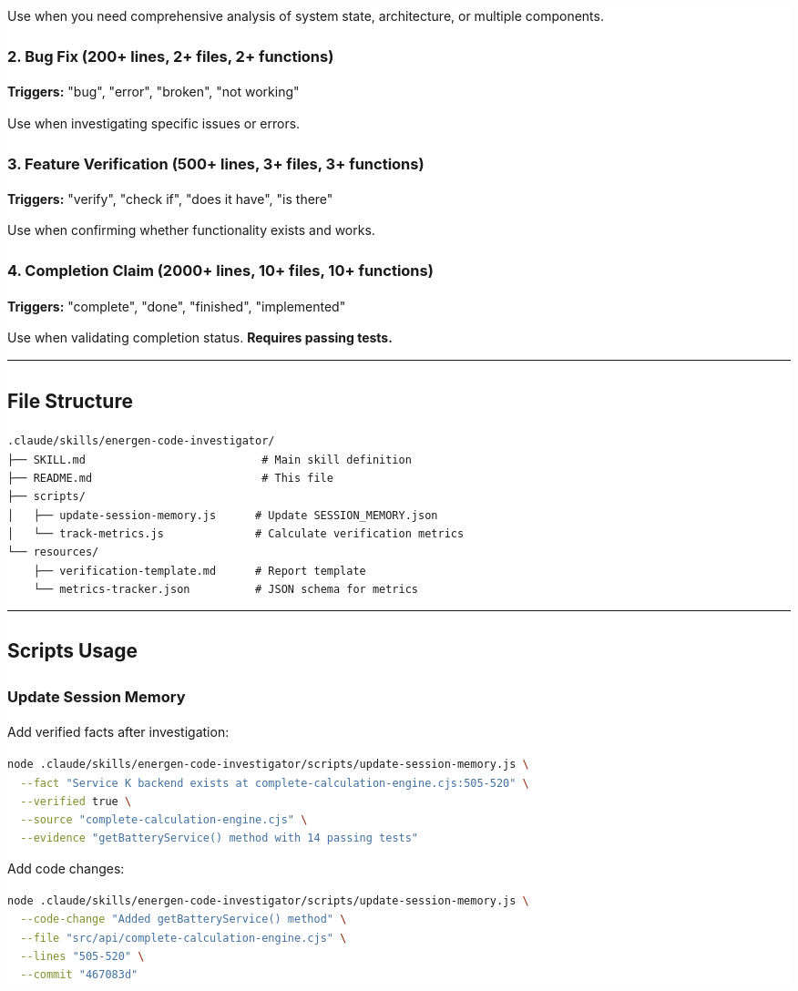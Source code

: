 Use when you need comprehensive analysis of system state, architecture, or multiple components.

### 2. Bug Fix (200+ lines, 2+ files, 2+ functions)
**Triggers:** "bug", "error", "broken", "not working"

Use when investigating specific issues or errors.

### 3. Feature Verification (500+ lines, 3+ files, 3+ functions)
**Triggers:** "verify", "check if", "does it have", "is there"

Use when confirming whether functionality exists and works.

### 4. Completion Claim (2000+ lines, 10+ files, 10+ functions)
**Triggers:** "complete", "done", "finished", "implemented"

Use when validating completion status. **Requires passing tests.**

---

## File Structure

```
.claude/skills/energen-code-investigator/
├── SKILL.md                           # Main skill definition
├── README.md                          # This file
├── scripts/
│   ├── update-session-memory.js      # Update SESSION_MEMORY.json
│   └── track-metrics.js              # Calculate verification metrics
└── resources/
    ├── verification-template.md      # Report template
    └── metrics-tracker.json          # JSON schema for metrics
```

---

## Scripts Usage

### Update Session Memory

Add verified facts after investigation:

```bash
node .claude/skills/energen-code-investigator/scripts/update-session-memory.js \
  --fact "Service K backend exists at complete-calculation-engine.cjs:505-520" \
  --verified true \
  --source "complete-calculation-engine.cjs" \
  --evidence "getBatteryService() method with 14 passing tests"
```

Add code changes:

```bash
node .claude/skills/energen-code-investigator/scripts/update-session-memory.js \
  --code-change "Added getBatteryService() method" \
  --file "src/api/complete-calculation-engine.cjs" \
  --lines "505-520" \
  --commit "467083d"
```
